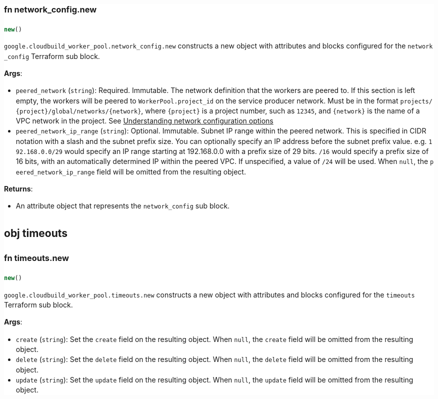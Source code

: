 

### fn network_config.new

```ts
new()
```


`google.cloudbuild_worker_pool.network_config.new` constructs a new object with attributes and blocks configured for the `network_config`
Terraform sub block.



**Args**:
  - `peered_network` (`string`): Required. Immutable. The network definition that the workers are peered to. If this section is left empty, the workers will be peered to `WorkerPool.project_id` on the service producer network. Must be in the format `projects/{project}/global/networks/{network}`, where `{project}` is a project number, such as `12345`, and `{network}` is the name of a VPC network in the project. See [Understanding network configuration options](https://cloud.google.com/cloud-build/docs/custom-workers/set-up-custom-worker-pool-environment#understanding_the_network_configuration_options)
  - `peered_network_ip_range` (`string`): Optional. Immutable. Subnet IP range within the peered network. This is specified in CIDR notation with a slash and the subnet prefix size. You can optionally specify an IP address before the subnet prefix value. e.g. `192.168.0.0/29` would specify an IP range starting at 192.168.0.0 with a prefix size of 29 bits. `/16` would specify a prefix size of 16 bits, with an automatically determined IP within the peered VPC. If unspecified, a value of `/24` will be used. When `null`, the `peered_network_ip_range` field will be omitted from the resulting object.

**Returns**:
  - An attribute object that represents the `network_config` sub block.


## obj timeouts



### fn timeouts.new

```ts
new()
```


`google.cloudbuild_worker_pool.timeouts.new` constructs a new object with attributes and blocks configured for the `timeouts`
Terraform sub block.



**Args**:
  - `create` (`string`): Set the `create` field on the resulting object. When `null`, the `create` field will be omitted from the resulting object.
  - `delete` (`string`): Set the `delete` field on the resulting object. When `null`, the `delete` field will be omitted from the resulting object.
  - `update` (`string`): Set the `update` field on the resulting object. When `null`, the `update` field will be omitted from the resulting object.
